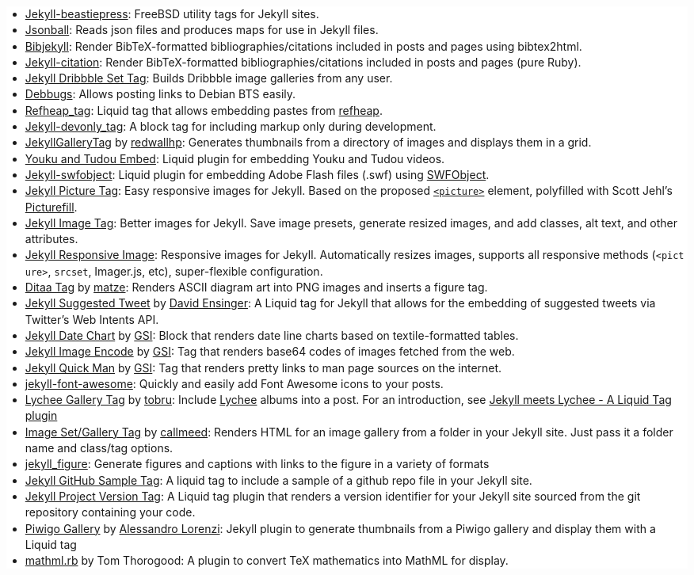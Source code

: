 - [Jekyll-beastiepress](https://github.com/okeeblow/jekyll-beastiepress): FreeBSD utility tags for Jekyll sites.
- [Jsonball](https://gist.github.com/1895282): Reads json files and produces maps for use in Jekyll files.
- [Bibjekyll](https://github.com/pablooliveira/bibjekyll): Render BibTeX-formatted bibliographies/citations included in posts and pages using bibtex2html.
- [Jekyll-citation](https://github.com/archome/jekyll-citation): Render BibTeX-formatted bibliographies/citations included in posts and pages (pure Ruby).
- [Jekyll Dribbble Set Tag](https://github.com/ericdfields/Jekyll-Dribbble-Set-Tag): Builds Dribbble image galleries from any user.
- [Debbugs](https://gist.github.com/2218470): Allows posting links to Debian BTS easily.
- [Refheap_tag](https://github.com/aburdette/refheap_tag): Liquid tag that allows embedding pastes from [refheap](https://www.refheap.com/).
- [Jekyll-devonly_tag](https://gist.github.com/2403522): A block tag for including markup only during development.
- [JekyllGalleryTag](https://github.com/redwallhp/JekyllGalleryTag) by [redwallhp](https://github.com/redwallhp): Generates thumbnails from a directory of images and displays them in a grid.
- [Youku and Tudou Embed](https://gist.github.com/Yexiaoxing/5891929): Liquid plugin for embedding Youku and Tudou videos.
- [Jekyll-swfobject](https://github.com/sectore/jekyll-swfobject): Liquid plugin for embedding Adobe Flash files (.swf) using [SWFObject](http://code.google.com/p/swfobject/).
- [Jekyll Picture Tag](https://github.com/robwierzbowski/jekyll-picture-tag): Easy responsive images for Jekyll. Based on the proposed [`<picture>`](https://html.spec.whatwg.org/multipage/embedded-content.html#the-picture-element) element, polyfilled with Scott Jehl’s [Picturefill](https://github.com/scottjehl/picturefill).
- [Jekyll Image Tag](https://github.com/robwierzbowski/jekyll-image-tag): Better images for Jekyll. Save image presets, generate resized images, and add classes, alt text, and other attributes.
- [Jekyll Responsive Image](https://github.com/wildlyinaccurate/jekyll-responsive-image): Responsive images for Jekyll. Automatically resizes images, supports all responsive methods (`<picture>`, `srcset`, Imager.js, etc), super-flexible configuration.
- [Ditaa Tag](https://github.com/matze/jekyll-ditaa) by [matze](https://github.com/matze): Renders ASCII diagram art into PNG images and inserts a figure tag.
- [Jekyll Suggested Tweet](https://github.com/davidensinger/jekyll-suggested-tweet) by [David Ensinger](https://github.com/davidensinger/): A Liquid tag for Jekyll that allows for the embedding of suggested tweets via Twitter’s Web Intents API.
- [Jekyll Date Chart](https://github.com/GSI/jekyll_date_chart) by [GSI](https://github.com/GSI): Block that renders date line charts based on textile-formatted tables.
- [Jekyll Image Encode](https://github.com/GSI/jekyll_image_encode) by [GSI](https://github.com/GSI): Tag that renders base64 codes of images fetched from the web.
- [Jekyll Quick Man](https://github.com/GSI/jekyll_quick_man) by [GSI](https://github.com/GSI): Tag that renders pretty links to man page sources on the internet.
- [jekyll-font-awesome](https://gist.github.com/23maverick23/8532525): Quickly and easily add Font Awesome icons to your posts.
- [Lychee Gallery Tag](https://gist.github.com/tobru/9171700) by [tobru](https://github.com/tobru): Include [Lychee](http://lychee.electerious.com/) albums into a post. For an introduction, see [Jekyll meets Lychee - A Liquid Tag plugin](https://tobrunet.ch/articles/jekyll-meets-lychee-a-liquid-tag-plugin/)
- [Image Set/Gallery Tag](https://github.com/callmeed/jekyll-image-set) by [callmeed](https://github.com/callmeed): Renders HTML for an image gallery from a folder in your Jekyll site. Just pass it a folder name and class/tag options.
- [jekyll_figure](https://github.com/lmullen/jekyll_figure): Generate figures and captions with links to the figure in a variety of formats
- [Jekyll GitHub Sample Tag](https://github.com/bwillis/jekyll-github-sample): A liquid tag to include a sample of a github repo file in your Jekyll site.
- [Jekyll Project Version Tag](https://github.com/rob-murray/jekyll-version-plugin): A Liquid tag plugin that renders a version identifier for your Jekyll site sourced from the git repository containing your code.
- [Piwigo Gallery](https://github.com/AlessandroLorenzi/piwigo_gallery) by [Alessandro Lorenzi](http://www.alorenzi.eu/): Jekyll plugin to generate thumbnails from a Piwigo gallery and display them with a Liquid tag
- [mathml.rb](https://github.com/tmthrgd/jekyll-plugins) by Tom Thorogood: A plugin to convert TeX mathematics into MathML for display.